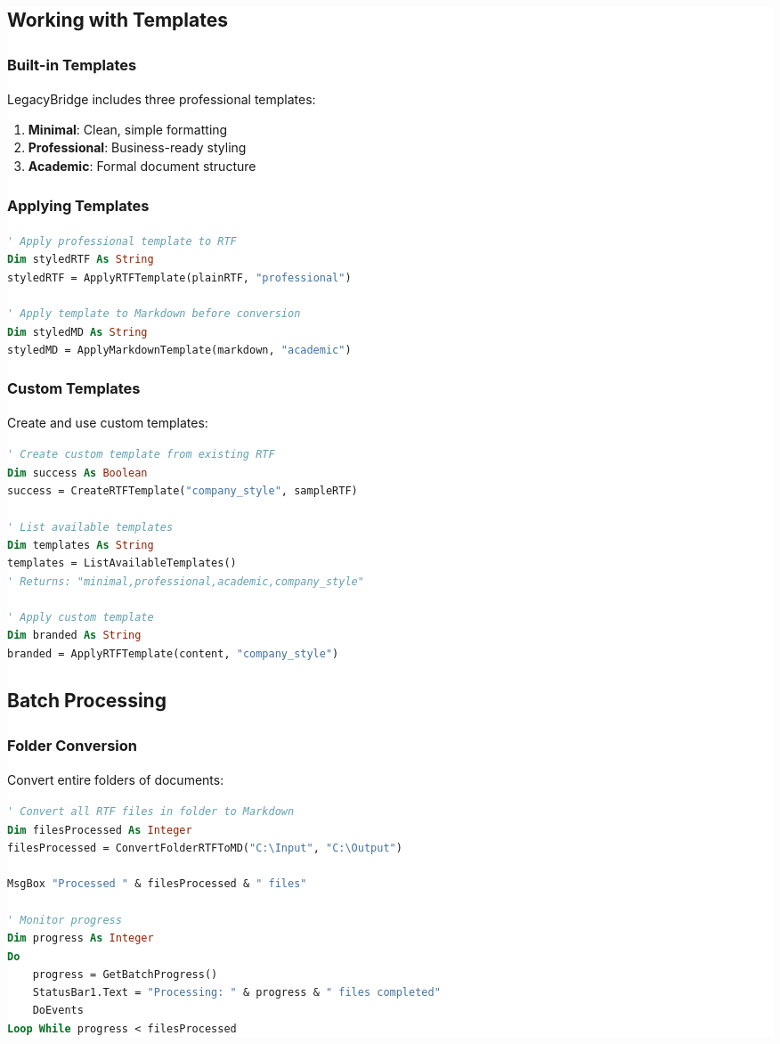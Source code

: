 ## Working with Templates

### Built-in Templates

LegacyBridge includes three professional templates:

1. **Minimal**: Clean, simple formatting
2. **Professional**: Business-ready styling
3. **Academic**: Formal document structure

### Applying Templates

```vb
' Apply professional template to RTF
Dim styledRTF As String
styledRTF = ApplyRTFTemplate(plainRTF, "professional")

' Apply template to Markdown before conversion
Dim styledMD As String
styledMD = ApplyMarkdownTemplate(markdown, "academic")
```

### Custom Templates

Create and use custom templates:

```vb
' Create custom template from existing RTF
Dim success As Boolean
success = CreateRTFTemplate("company_style", sampleRTF)

' List available templates
Dim templates As String
templates = ListAvailableTemplates()
' Returns: "minimal,professional,academic,company_style"

' Apply custom template
Dim branded As String
branded = ApplyRTFTemplate(content, "company_style")
```

## Batch Processing

### Folder Conversion

Convert entire folders of documents:

```vb
' Convert all RTF files in folder to Markdown
Dim filesProcessed As Integer
filesProcessed = ConvertFolderRTFToMD("C:\Input", "C:\Output")

MsgBox "Processed " & filesProcessed & " files"

' Monitor progress
Dim progress As Integer
Do
    progress = GetBatchProgress()
    StatusBar1.Text = "Processing: " & progress & " files completed"
    DoEvents
Loop While progress < filesProcessed
```
